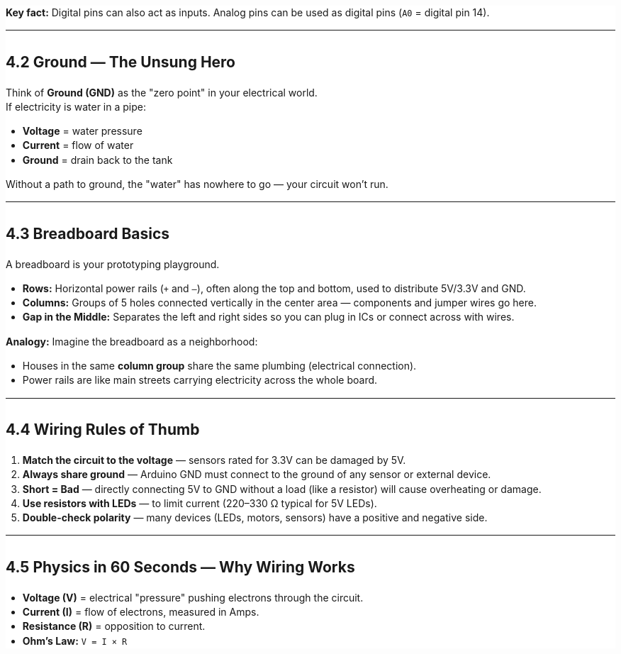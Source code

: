 **Key fact:** Digital pins can also act as inputs. Analog pins can be used as digital pins (`A0` = digital pin 14).

---

## 4.2 Ground — The Unsung Hero

Think of **Ground (GND)** as the "zero point" in your electrical world.  
If electricity is water in a pipe:
- **Voltage** = water pressure
- **Current** = flow of water
- **Ground** = drain back to the tank

Without a path to ground, the "water" has nowhere to go — your circuit won’t run.

---

## 4.3 Breadboard Basics

A breadboard is your prototyping playground.

- **Rows:** Horizontal power rails (`+` and `–`), often along the top and bottom, used to distribute 5V/3.3V and GND.
- **Columns:** Groups of 5 holes connected vertically in the center area — components and jumper wires go here.
- **Gap in the Middle:** Separates the left and right sides so you can plug in ICs or connect across with wires.

**Analogy:** Imagine the breadboard as a neighborhood:
- Houses in the same **column group** share the same plumbing (electrical connection).
- Power rails are like main streets carrying electricity across the whole board.

---

## 4.4 Wiring Rules of Thumb

1. **Match the circuit to the voltage** — sensors rated for 3.3V can be damaged by 5V.
2. **Always share ground** — Arduino GND must connect to the ground of any sensor or external device.
3. **Short = Bad** — directly connecting 5V to GND without a load (like a resistor) will cause overheating or damage.
4. **Use resistors with LEDs** — to limit current (220–330 Ω typical for 5V LEDs).
5. **Double-check polarity** — many devices (LEDs, motors, sensors) have a positive and negative side.

---

## 4.5 Physics in 60 Seconds — Why Wiring Works

- **Voltage (V)** = electrical "pressure" pushing electrons through the circuit.
- **Current (I)** = flow of electrons, measured in Amps.
- **Resistance (R)** = opposition to current.
- **Ohm’s Law:** `V = I × R`
